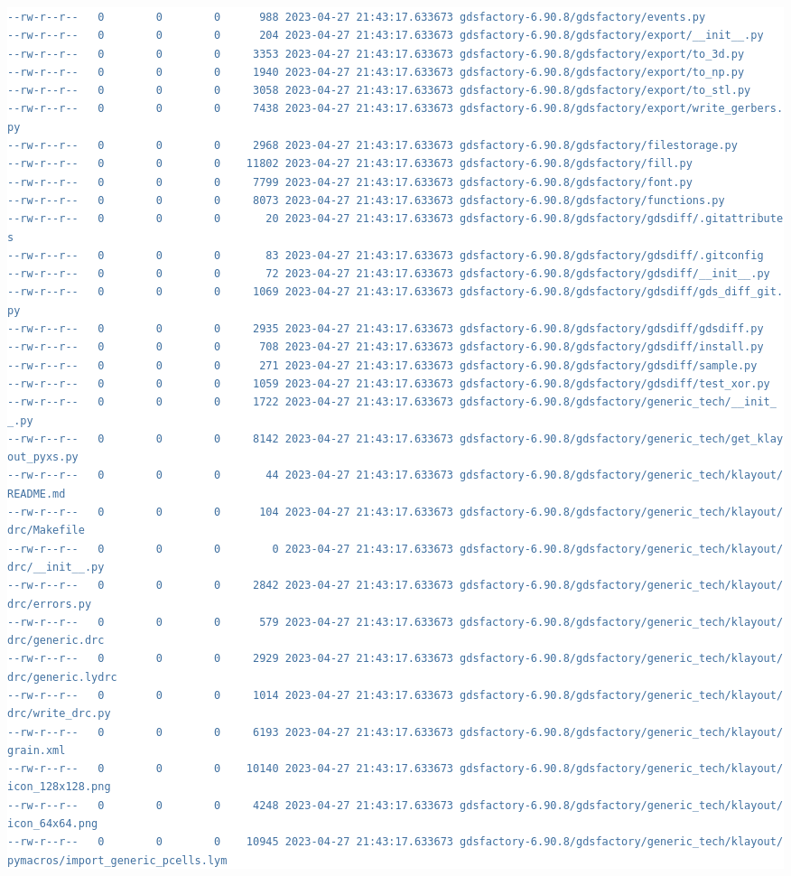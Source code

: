 ```diff
--rw-r--r--   0        0        0      988 2023-04-27 21:43:17.633673 gdsfactory-6.90.8/gdsfactory/events.py
--rw-r--r--   0        0        0      204 2023-04-27 21:43:17.633673 gdsfactory-6.90.8/gdsfactory/export/__init__.py
--rw-r--r--   0        0        0     3353 2023-04-27 21:43:17.633673 gdsfactory-6.90.8/gdsfactory/export/to_3d.py
--rw-r--r--   0        0        0     1940 2023-04-27 21:43:17.633673 gdsfactory-6.90.8/gdsfactory/export/to_np.py
--rw-r--r--   0        0        0     3058 2023-04-27 21:43:17.633673 gdsfactory-6.90.8/gdsfactory/export/to_stl.py
--rw-r--r--   0        0        0     7438 2023-04-27 21:43:17.633673 gdsfactory-6.90.8/gdsfactory/export/write_gerbers.py
--rw-r--r--   0        0        0     2968 2023-04-27 21:43:17.633673 gdsfactory-6.90.8/gdsfactory/filestorage.py
--rw-r--r--   0        0        0    11802 2023-04-27 21:43:17.633673 gdsfactory-6.90.8/gdsfactory/fill.py
--rw-r--r--   0        0        0     7799 2023-04-27 21:43:17.633673 gdsfactory-6.90.8/gdsfactory/font.py
--rw-r--r--   0        0        0     8073 2023-04-27 21:43:17.633673 gdsfactory-6.90.8/gdsfactory/functions.py
--rw-r--r--   0        0        0       20 2023-04-27 21:43:17.633673 gdsfactory-6.90.8/gdsfactory/gdsdiff/.gitattributes
--rw-r--r--   0        0        0       83 2023-04-27 21:43:17.633673 gdsfactory-6.90.8/gdsfactory/gdsdiff/.gitconfig
--rw-r--r--   0        0        0       72 2023-04-27 21:43:17.633673 gdsfactory-6.90.8/gdsfactory/gdsdiff/__init__.py
--rw-r--r--   0        0        0     1069 2023-04-27 21:43:17.633673 gdsfactory-6.90.8/gdsfactory/gdsdiff/gds_diff_git.py
--rw-r--r--   0        0        0     2935 2023-04-27 21:43:17.633673 gdsfactory-6.90.8/gdsfactory/gdsdiff/gdsdiff.py
--rw-r--r--   0        0        0      708 2023-04-27 21:43:17.633673 gdsfactory-6.90.8/gdsfactory/gdsdiff/install.py
--rw-r--r--   0        0        0      271 2023-04-27 21:43:17.633673 gdsfactory-6.90.8/gdsfactory/gdsdiff/sample.py
--rw-r--r--   0        0        0     1059 2023-04-27 21:43:17.633673 gdsfactory-6.90.8/gdsfactory/gdsdiff/test_xor.py
--rw-r--r--   0        0        0     1722 2023-04-27 21:43:17.633673 gdsfactory-6.90.8/gdsfactory/generic_tech/__init__.py
--rw-r--r--   0        0        0     8142 2023-04-27 21:43:17.633673 gdsfactory-6.90.8/gdsfactory/generic_tech/get_klayout_pyxs.py
--rw-r--r--   0        0        0       44 2023-04-27 21:43:17.633673 gdsfactory-6.90.8/gdsfactory/generic_tech/klayout/README.md
--rw-r--r--   0        0        0      104 2023-04-27 21:43:17.633673 gdsfactory-6.90.8/gdsfactory/generic_tech/klayout/drc/Makefile
--rw-r--r--   0        0        0        0 2023-04-27 21:43:17.633673 gdsfactory-6.90.8/gdsfactory/generic_tech/klayout/drc/__init__.py
--rw-r--r--   0        0        0     2842 2023-04-27 21:43:17.633673 gdsfactory-6.90.8/gdsfactory/generic_tech/klayout/drc/errors.py
--rw-r--r--   0        0        0      579 2023-04-27 21:43:17.633673 gdsfactory-6.90.8/gdsfactory/generic_tech/klayout/drc/generic.drc
--rw-r--r--   0        0        0     2929 2023-04-27 21:43:17.633673 gdsfactory-6.90.8/gdsfactory/generic_tech/klayout/drc/generic.lydrc
--rw-r--r--   0        0        0     1014 2023-04-27 21:43:17.633673 gdsfactory-6.90.8/gdsfactory/generic_tech/klayout/drc/write_drc.py
--rw-r--r--   0        0        0     6193 2023-04-27 21:43:17.633673 gdsfactory-6.90.8/gdsfactory/generic_tech/klayout/grain.xml
--rw-r--r--   0        0        0    10140 2023-04-27 21:43:17.633673 gdsfactory-6.90.8/gdsfactory/generic_tech/klayout/icon_128x128.png
--rw-r--r--   0        0        0     4248 2023-04-27 21:43:17.633673 gdsfactory-6.90.8/gdsfactory/generic_tech/klayout/icon_64x64.png
--rw-r--r--   0        0        0    10945 2023-04-27 21:43:17.633673 gdsfactory-6.90.8/gdsfactory/generic_tech/klayout/pymacros/import_generic_pcells.lym
```